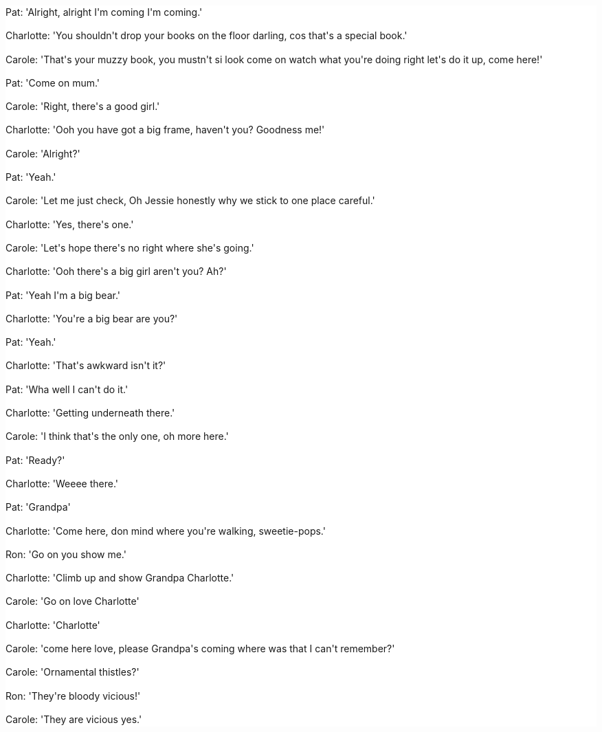 Pat: 'Alright, alright I'm coming I'm coming.'

Charlotte: 'You shouldn't drop your books on the floor darling, cos that's a special book.'

Carole: 'That's your muzzy book, you mustn't si look come on watch what you're doing right let's do it up, come here!'

Pat: 'Come on mum.'

Carole: 'Right, there's a good girl.'

Charlotte: 'Ooh you have got a big frame, haven't you?
Goodness me!'

Carole: 'Alright?'

Pat: 'Yeah.'

Carole: 'Let me just check, Oh Jessie honestly why we stick to one place careful.'

Charlotte: 'Yes, there's one.'

Carole: 'Let's hope there's no right where she's going.'

Charlotte: 'Ooh there's a big girl aren't you?
Ah?'

Pat: 'Yeah I'm a big bear.'

Charlotte: 'You're a big bear are you?'

Pat: 'Yeah.'

Charlotte: 'That's awkward isn't it?'

Pat: 'Wha well I can't do it.'

Charlotte: 'Getting underneath there.'

Carole: 'I think that's the only one, oh more here.'

Pat: 'Ready?'

Charlotte: 'Weeee there.'

Pat: 'Grandpa'

Charlotte: 'Come here, don mind where you're walking, sweetie-pops.'

Ron: 'Go on you show me.'

Charlotte: 'Climb up and show Grandpa Charlotte.'

Carole: 'Go on love Charlotte'

Charlotte: 'Charlotte'

Carole: 'come here love, please Grandpa's coming where was that I can't remember?'

Carole: 'Ornamental thistles?'

Ron: 'They're bloody vicious!'

Carole: 'They are vicious yes.'
